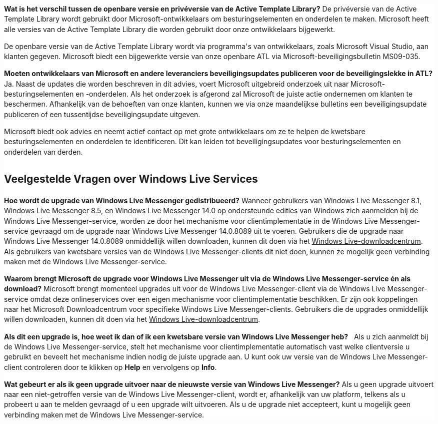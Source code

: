 **Wat is het verschil tussen de openbare versie en privéversie van de Active Template Library?**
De privéversie van de Active Template Library wordt gebruikt door Microsoft-ontwikkelaars om besturingselementen en onderdelen te maken. Microsoft heeft alle versies van de Active Template Library die worden gebruikt door onze ontwikkelaars bijgewerkt.

De openbare versie van de Active Template Library wordt via programma's van ontwikkelaars, zoals Microsoft Visual Studio, aan klanten gegeven. Microsoft biedt een bijgewerkte versie van onze openbare ATL via Microsoft-beveiligingsbulletin MS09-035.

**Moeten ontwikkelaars van Microsoft en andere leveranciers beveiligingsupdates publiceren voor de beveiligingslekke in ATL?**
Ja. Naast de updates die worden beschreven in dit advies, voert Microsoft uitgebreid onderzoek uit naar Microsoft-besturingselementen en -onderdelen. Als het onderzoek is afgerond zal Microsoft de juiste actie ondernemen om klanten te beschermen. Afhankelijk van de behoeften van onze klanten, kunnen we via onze maandelijkse bulletins een beveiligingsupdate publiceren of een tussentijdse beveiligingsupdate uitgeven.

Microsoft biedt ook advies en neemt actief contact op met grote ontwikkelaars om ze te helpen de kwetsbare besturingselementen en onderdelen te identificeren. Dit kan leiden tot beveiligingsupdates voor besturingselementen en onderdelen van derden.

Veelgestelde Vragen over Windows Live Services
----------------------------------------------

<span></span>
**Hoe wordt de upgrade van Windows Live Messenger gedistribueerd?**
Wanneer gebruikers van Windows Live Messenger 8.1, Windows Live Messenger 8.5, en Windows Live Messenger 14.0 op ondersteunde edities van Windows zich aanmelden bij de Windows Live Messenger-service, worden ze door het mechanisme voor clientimplementatie in de Windows Live Messenger-service gevraagd om de upgrade naar Windows Live Messenger 14.0.8089 uit te voeren. Gebruikers die de upgrade naar Windows Live Messenger 14.0.8089 onmiddellijk willen downloaden, kunnen dit doen via het [Windows Live-downloadcentrum](http://download.live.com/messenger). Als gebruikers van kwetsbare versies van de Windows Live Messenger-clients dit niet doen, kunnen ze mogelijk geen verbinding maken met de Windows Live Messenger-service.

**Waarom brengt Microsoft de upgrade voor Windows Live Messenger uit via de Windows Live Messenger-service én als download?**
Microsoft brengt momenteel upgrades uit voor de Windows Live Messenger-client via de Windows Live Messenger-service omdat deze onlineservices over een eigen mechanisme voor clientimplementatie beschikken. Er zijn ook koppelingen naar het Microsoft Downloadcentrum voor specifieke Windows Live Messenger-clients. Gebruikers die de upgrades onmiddellijk willen downloaden, kunnen dit doen via het [Windows Live-downloadcentrum](http://download.live.com/messenger).

**Als dit een upgrade is, hoe weet ik dan of ik een kwetsbare versie van Windows Live Messenger heb?**  
Als u zich aanmeldt bij de Windows Live Messenger-service, stelt het mechanisme voor clientimplementatie automatisch vast welke clientversie u gebruikt en beveelt het mechanisme indien nodig de juiste upgrade aan. U kunt ook uw versie van de Windows Live Messenger-client controleren door te klikken op **Help** en vervolgens op **Info**.

**Wat gebeurt er als ik geen upgrade uitvoer naar de nieuwste versie van Windows Live Messenger?**
Als u geen upgrade uitvoert naar een niet-getroffen versie van de Windows Live Messenger-client, wordt er, afhankelijk van uw platform, telkens als u probeert u aan te melden gevraagd of u een upgrade wilt uitvoeren. Als u de upgrade niet accepteert, kunt u mogelijk geen verbinding maken met de Windows Live Messenger-service.

